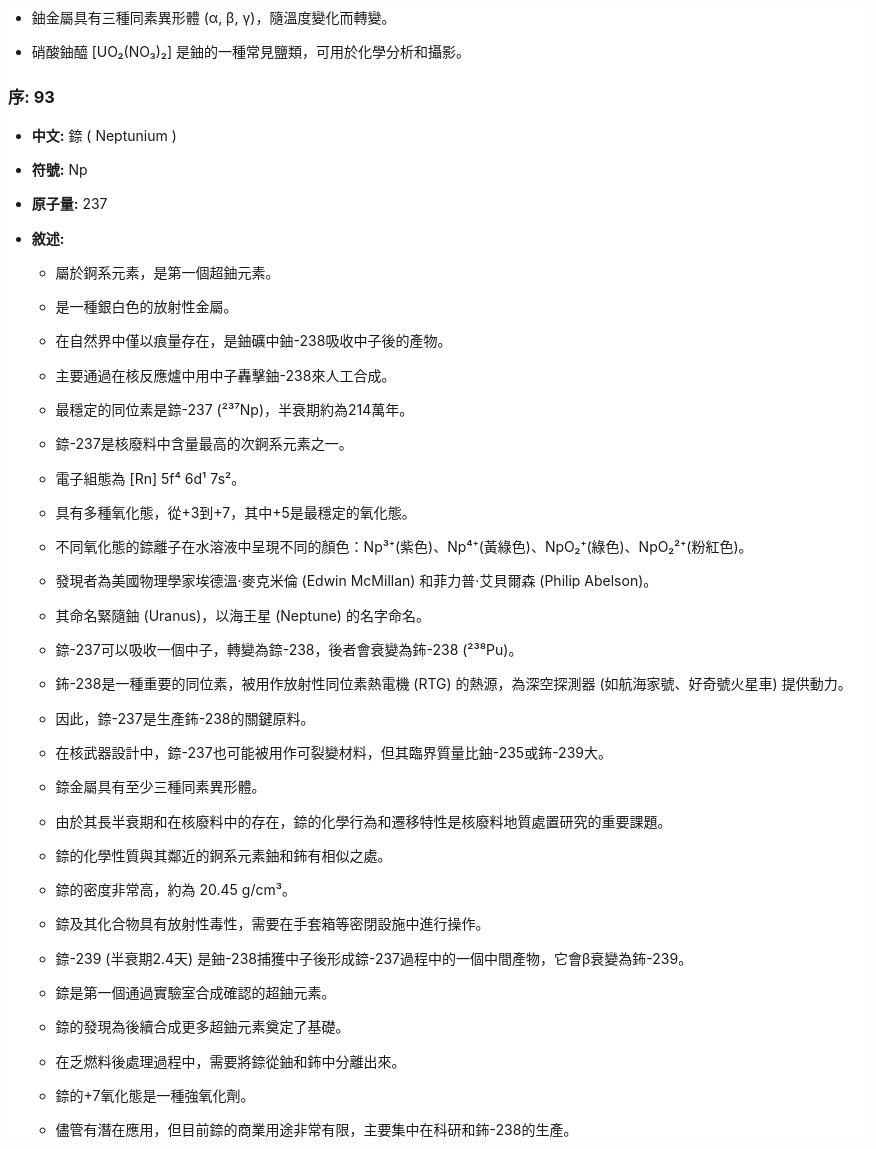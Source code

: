   - 鈾金屬具有三種同素異形體 (α, β, γ)，隨溫度變化而轉變。

  - 硝酸鈾醯 \[UO₂(NO₃)₂\] 是鈾的一種常見鹽類，可用於化學分析和攝影。

### **序: 93**

- **中文:** 錼 ( Neptunium )

- **符號:** Np

- **原子量:** 237

- **敘述:**

  - 屬於錒系元素，是第一個超鈾元素。

  - 是一種銀白色的放射性金屬。

  - 在自然界中僅以痕量存在，是鈾礦中鈾-238吸收中子後的產物。

  - 主要通過在核反應爐中用中子轟擊鈾-238來人工合成。

  - 最穩定的同位素是錼-237 (²³⁷Np)，半衰期約為214萬年。

  - 錼-237是核廢料中含量最高的次錒系元素之一。

  - 電子組態為 \[Rn\] 5f⁴ 6d¹ 7s²。

  - 具有多種氧化態，從+3到+7，其中+5是最穩定的氧化態。

  - 不同氧化態的錼離子在水溶液中呈現不同的顏色：Np³⁺(紫色)、Np⁴⁺(黃綠色)、NpO₂⁺(綠色)、NpO₂²⁺(粉紅色)。

  - 發現者為美國物理學家埃德溫·麥克米倫 (Edwin McMillan) 和菲力普·艾貝爾森 (Philip Abelson)。

  - 其命名緊隨鈾 (Uranus)，以海王星 (Neptune) 的名字命名。

  - 錼-237可以吸收一個中子，轉變為錼-238，後者會衰變為鈽-238 (²³⁸Pu)。

  - 鈽-238是一種重要的同位素，被用作放射性同位素熱電機 (RTG) 的熱源，為深空探測器 (如航海家號、好奇號火星車) 提供動力。

  - 因此，錼-237是生產鈽-238的關鍵原料。

  - 在核武器設計中，錼-237也可能被用作可裂變材料，但其臨界質量比鈾-235或鈽-239大。

  - 錼金屬具有至少三種同素異形體。

  - 由於其長半衰期和在核廢料中的存在，錼的化學行為和遷移特性是核廢料地質處置研究的重要課題。

  - 錼的化學性質與其鄰近的錒系元素鈾和鈽有相似之處。

  - 錼的密度非常高，約為 20.45 g/cm³。

  - 錼及其化合物具有放射性毒性，需要在手套箱等密閉設施中進行操作。

  - 錼-239 (半衰期2.4天) 是鈾-238捕獲中子後形成錼-237過程中的一個中間產物，它會β衰變為鈽-239。

  - 錼是第一個通過實驗室合成確認的超鈾元素。

  - 錼的發現為後續合成更多超鈾元素奠定了基礎。

  - 在乏燃料後處理過程中，需要將錼從鈾和鈽中分離出來。

  - 錼的+7氧化態是一種強氧化劑。

  - 儘管有潛在應用，但目前錼的商業用途非常有限，主要集中在科研和鈽-238的生產。
